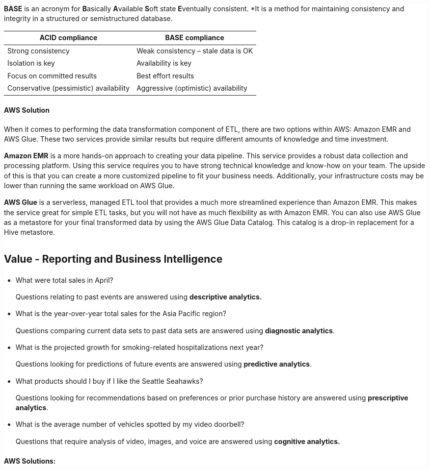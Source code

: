 **BASE** is an acronym for **B**asically **A**vailable **S**oft state **E**ventually consistent. \*It is a method for maintaining consistency and integrity in a structured or semistructured database.

| **ACID compliance**                     | **BASE compliance**                  |
| --------------------------------------- | ------------------------------------ |
| Strong consistency                      | Weak consistency – stale data is OK  |
| Isolation is key                        | Availability is key                  |
| Focus on committed results              | Best effort results                  |
| Conservative (pessimistic) availability | Aggressive (optimistic) availability |

#### AWS Solution

When it comes to performing the data transformation component of ETL, there are two options within AWS: Amazon EMR and AWS Glue. These two services provide similar results but require different amounts of knowledge and time investment.

**Amazon EMR** is a more hands-on approach to creating your data pipeline. This service provides a robust data collection and processing platform. Using this service requires you to have strong technical knowledge and know-how on your team. The upside of this is that you can create a more customized pipeline to fit your business needs. Additionally, your infrastructure costs may be lower than running the same workload on AWS Glue.

**AWS Glue** is a serverless, managed ETL tool that provides a much more streamlined experience than Amazon EMR. This makes the service great for simple ETL tasks, but you will not have as much flexibility as with Amazon EMR. You can also use AWS Glue as a metastore for your final transformed data by using the AWS Glue Data Catalog. This catalog is a drop-in replacement for a Hive metastore.

## Value - Reporting and Business Intelligence 

- What were total sales in April?

  Questions relating to past events are answered using **descriptive analytics.**

- What is the year-over-year total sales for the Asia Pacific region?

  Questions comparing current data sets to past data sets are answered using **diagnostic analytics**.

- What is the projected growth for smoking-related hospitalizations next year?

  Questions looking for predictions of future events are answered using **predictive analytics**.

- What products should I buy if I like the Seattle Seahawks?

  Questions looking for recommendations based on preferences or prior purchase history are answered using **prescriptive analytics**.

- What is the average number of vehicles spotted by my video doorbell?

  Questions that require analysis of video, images, and voice are answered using **cognitive analytics.**



#### AWS Solutions:
